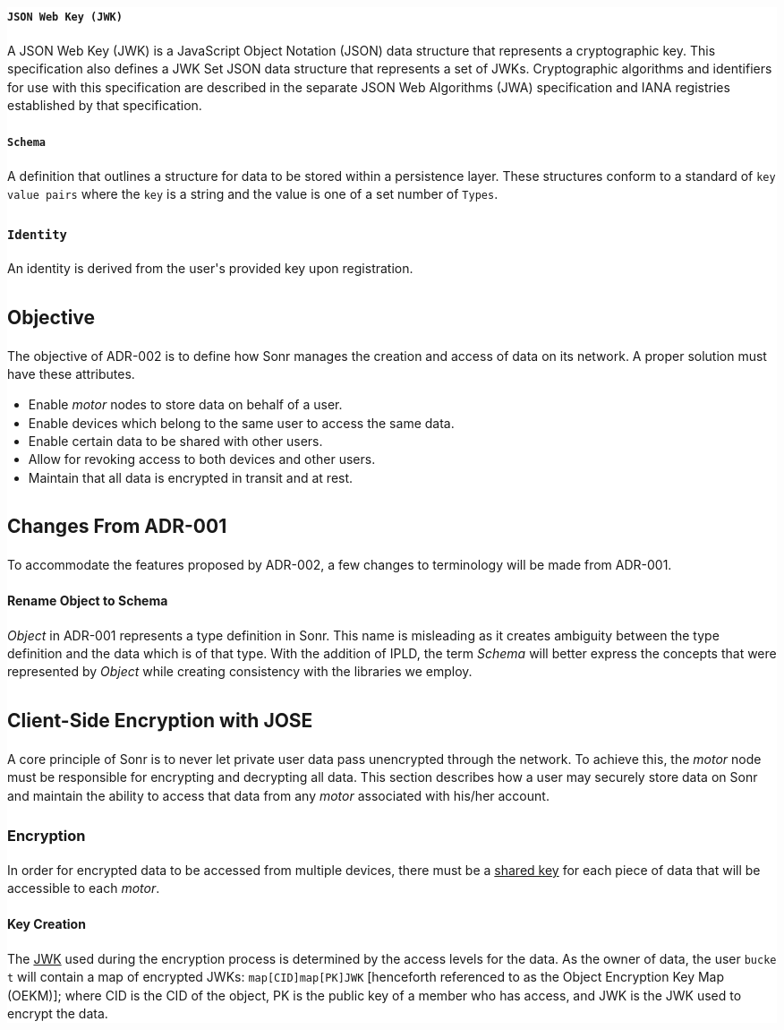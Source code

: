 #### `JSON Web Key (JWK)`
A JSON Web Key (JWK) is a JavaScript Object Notation (JSON) data structure that represents a cryptographic key.  This specification also defines a JWK Set JSON data structure that represents a set of JWKs.
Cryptographic algorithms and identifiers for use with this
specification are described in the separate JSON Web Algorithms (JWA)
specification and IANA registries established by that specification.

#### `Schema`
A definition that outlines a structure for data to be stored within a persistence layer. These structures conform to a standard of `key value pairs` where the `key` is a string and the value is one of a set number of `Types`.
### `Identity`
An identity is derived from the user's provided key upon registration.

## Objective

The objective of ADR-002 is to define how Sonr manages the creation and access of data on its network. A proper solution must have these attributes.

* Enable _motor_ nodes to store data on behalf of a user.
* Enable devices which belong to the same user to access the same data.
* Enable certain data to be shared with other users.
* Allow for revoking access to both devices and other users.
* Maintain that all data is encrypted in transit and at rest.

## Changes From ADR-001
To accommodate the features proposed by ADR-002, a few changes to terminology will be made from ADR-001.

#### Rename **Object** to **Schema**
_Object_ in ADR-001 represents a type definition in Sonr. This name is misleading as it creates ambiguity between the type definition and the data which is of that type. With the addition of IPLD, the term _Schema_ will better express the concepts that were represented by _Object_ while creating consistency with the libraries we employ.


## Client-Side Encryption with JOSE
A core principle of Sonr is to never let private user data pass unencrypted through the network. To achieve this, the _motor_ node must be responsible for encrypting and decrypting all data. This section describes how a user may securely store data on Sonr and maintain the ability to access that data from any _motor_ associated with his/her account.

### Encryption
In order for encrypted data to be accessed from multiple devices, there must be a [shared key](https://en.wikipedia.org/wiki/Symmetric-key_algorithm) for each piece of data that will be accessible to each _motor_. 

#### Key Creation
The [JWK](https://jose.readthedocs.io/en/latest/#jwk) used during the encryption process is determined by the access levels for the data. As the owner of data, the user `bucket` will contain a map of encrypted JWKs: `map[CID]map[PK]JWK` [henceforth referenced to as the Object Encryption Key Map (OEKM)]; where CID is the CID of the object, PK is the public key of a member who has access, and JWK is the JWK used to encrypt the data.
